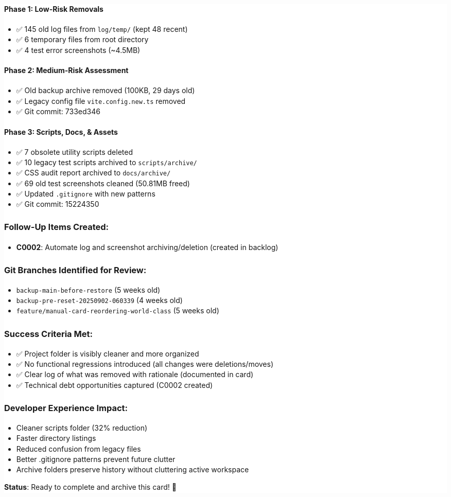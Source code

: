 #### Phase 1: Low-Risk Removals
- ✅ 145 old log files from `log/temp/` (kept 48 recent)
- ✅ 6 temporary files from root directory
- ✅ 4 test error screenshots (~4.5MB)

#### Phase 2: Medium-Risk Assessment
- ✅ Old backup archive removed (100KB, 29 days old)
- ✅ Legacy config file `vite.config.new.ts` removed
- ✅ Git commit: 733ed346

#### Phase 3: Scripts, Docs, & Assets
- ✅ 7 obsolete utility scripts deleted
- ✅ 10 legacy test scripts archived to `scripts/archive/`
- ✅ CSS audit report archived to `docs/archive/`
- ✅ 69 old test screenshots cleaned (50.81MB freed)
- ✅ Updated `.gitignore` with new patterns
- ✅ Git commit: 15224350

### Follow-Up Items Created:
- **C0002**: Automate log and screenshot archiving/deletion (created in backlog)

### Git Branches Identified for Review:
- `backup-main-before-restore` (5 weeks old)
- `backup-pre-reset-20250902-060339` (4 weeks old)  
- `feature/manual-card-reordering-world-class` (5 weeks old)

### Success Criteria Met:
- ✅ Project folder is visibly cleaner and more organized
- ✅ No functional regressions introduced (all changes were deletions/moves)
- ✅ Clear log of what was removed with rationale (documented in card)
- ✅ Technical debt opportunities captured (C0002 created)

### Developer Experience Impact:
- Cleaner scripts folder (32% reduction)
- Faster directory listings
- Reduced confusion from legacy files
- Better .gitignore patterns prevent future clutter
- Archive folders preserve history without cluttering active workspace

**Status**: Ready to complete and archive this card! 🚀

